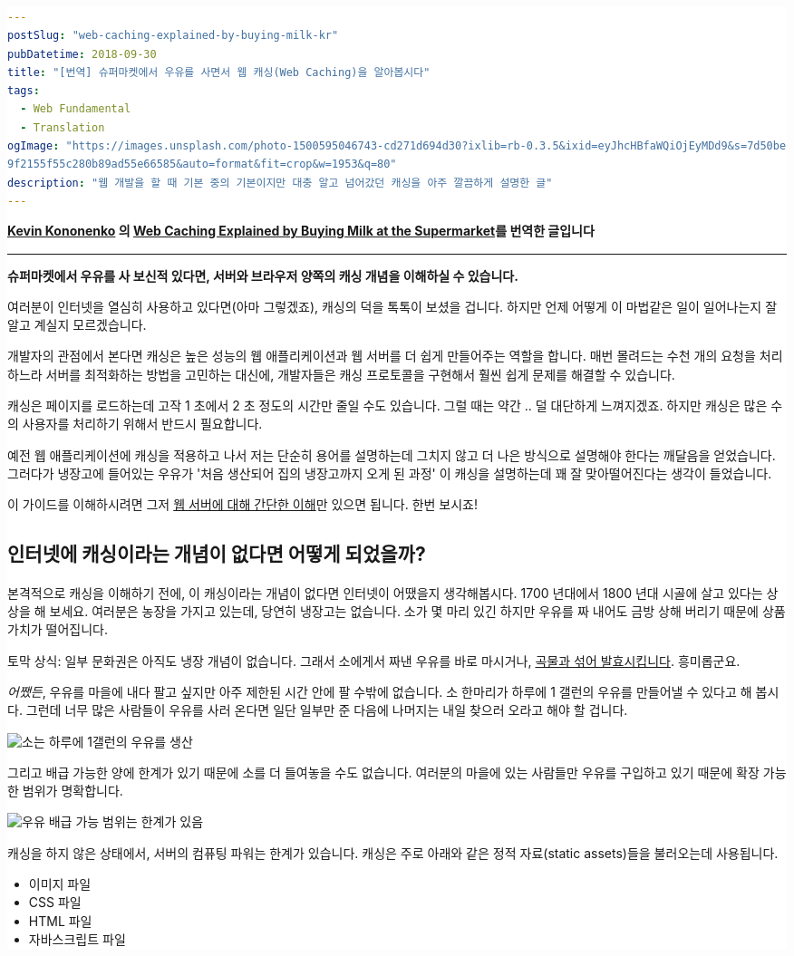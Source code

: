 ```yaml
---
postSlug: "web-caching-explained-by-buying-milk-kr"
pubDatetime: 2018-09-30
title: "[번역] 슈퍼마켓에서 우유를 사면서 웹 캐싱(Web Caching)을 알아봅시다"
tags:
  - Web Fundamental
  - Translation
ogImage: "https://images.unsplash.com/photo-1500595046743-cd271d694d30?ixlib=rb-0.3.5&ixid=eyJhcHBfaWQiOjEyMDd9&s=7d50be9f2155f55c280b89ad55e66585&auto=format&fit=crop&w=1953&q=80"
description: "웹 개발을 할 때 기본 중의 기본이지만 대충 알고 넘어갔던 캐싱을 아주 깔끔하게 설명한 글"
---
```


**[Kevin Kononenko](https://twitter.com/kevinkononenko) 의 [Web Caching Explained by Buying Milk at the Supermarket](https://blog.codeanalogies.com/2018/06/11/web-caching-explained-by-buying-milk-at-the-supermarket/)를 번역한 글입니다**

---

**슈퍼마켓에서 우유를 사 보신적 있다면, 서버와 브라우저 양쪽의 캐싱 개념을 이해하실 수 있습니다.**

여러분이 인터넷을 열심히 사용하고 있다면(아마 그렇겠죠), 캐싱의 덕을 톡톡이 보셨을 겁니다. 하지만 언제 어떻게 이 마법같은 일이 일어나는지 잘 알고 계실지 모르겠습니다.

개발자의 관점에서 본다면 캐싱은 높은 성능의 웹 애플리케이션과 웹 서버를 더 쉽게 만들어주는 역할을 합니다. 매번 몰려드는 수천 개의 요청을 처리하느라 서버를 최적화하는 방법을 고민하는 대신에, 개발자들은 캐싱 프로토콜을 구현해서 훨씬 쉽게 문제를 해결할 수 있습니다.

캐싱은 페이지를 로드하는데 고작 1 초에서 2 초 정도의 시간만 줄일 수도 있습니다. 그럴 때는 약간 .. 덜 대단하게 느껴지겠죠. 하지만 캐싱은 많은 수의 사용자를 처리하기 위해서 반드시 필요합니다.

예전 웹 애플리케이션에 캐싱을 적용하고 나서 저는 단순히 용어를 설명하는데 그치지 않고 더 나은 방식으로 설명해야 한다는 깨달음을 얻었습니다. 그러다가 냉장고에 들어있는 우유가 '처음 생산되어 집의 냉장고까지 오게 된 과정' 이 캐싱을 설명하는데 꽤 잘 맞아떨어진다는 생각이 들었습니다.

이 가이드를 이해하시려면 그저 [웹 서버에 대해 간단한 이해](https://blog.codeanalogies.com/2018/04/26/web-servers-explained-by-running-a-microbrewery/)만 있으면 됩니다. 한번 보시죠!

## 인터넷에 캐싱이라는 개념이 없다면 어떻게 되었을까?

본격적으로 캐싱을 이해하기 전에, 이 캐싱이라는 개념이 없다면 인터넷이 어땠을지 생각해봅시다. 1700 년대에서 1800 년대 시골에 살고 있다는 상상을 해 보세요. 여러분은 농장을 가지고 있는데, 당연히 냉장고는 없습니다. 소가 몇 마리 있긴 하지만 우유를 짜 내어도 금방 상해 버리기 때문에 상품 가치가 떨어집니다.

토막 상식: 일부 문화권은 아직도 냉장 개념이 없습니다. 그래서 소에게서 짜낸 우유를 바로 마시거나, [곡물과 섞어 발효시킵니다](https://seymourjacklin.co.uk/2010/11/01/milk-monday-dairy-in-the-days-before-pasteurisation-and-refrigeration/). 흥미롭군요.

_어쨌든_, 우유를 마을에 내다 팔고 싶지만 아주 제한된 시간 안에 팔 수밖에 없습니다. 소 한마리가 하루에 1 갤런의 우유를 만들어낼 수 있다고 해 봅시다. 그런데 너무 많은 사람들이 우유를 사러 온다면 일단 일부만 준 다음에 나머지는 내일 찾으러 오라고 해야 할 겁니다.

![소는 하루에 1갤런의 우유를 생산](https://cl.ly/5262bce8b55e/web-caching-milk-1.png)

그리고 배급 가능한 양에 한계가 있기 때문에 소를 더 들여놓을 수도 없습니다. 여러분의 마을에 있는 사람들만 우유를 구입하고 있기 때문에 확장 가능한 범위가 명확합니다.

![우유 배급 가능 범위는 한계가 있음](https://cl.ly/0ed578211121/web-caching-milk-2.png)

캐싱을 하지 않은 상태에서, 서버의 컴퓨팅 파워는 한계가 있습니다. 캐싱은 주로 아래와 같은 정적 자료(static assets)들을 불러오는데 사용됩니다.

- 이미지 파일
- CSS 파일
- HTML 파일
- 자바스크립트 파일
